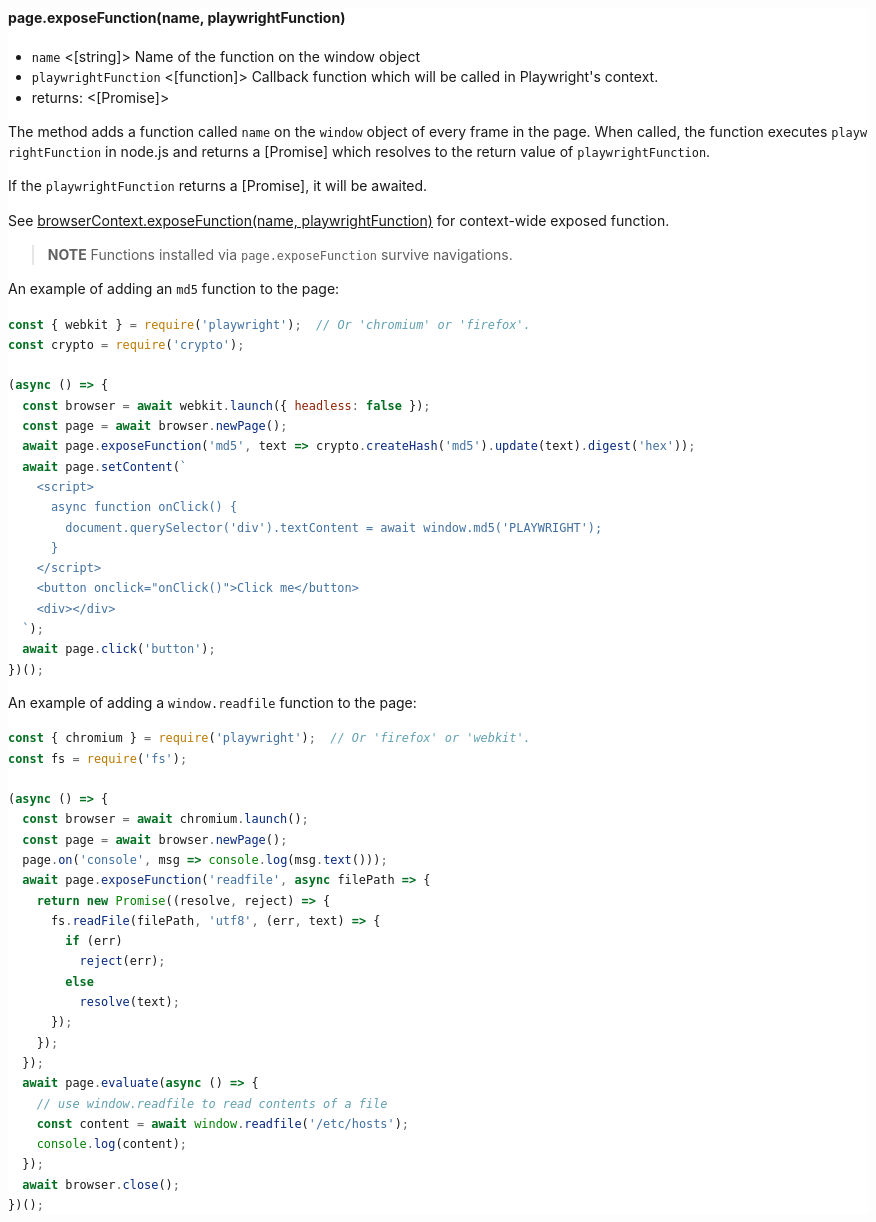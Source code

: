 #### page.exposeFunction(name, playwrightFunction)
- `name` <[string]> Name of the function on the window object
- `playwrightFunction` <[function]> Callback function which will be called in Playwright's context.
- returns: <[Promise]>

The method adds a function called `name` on the `window` object of every frame in the page.
When called, the function executes `playwrightFunction` in node.js and returns a [Promise] which resolves to the return value of `playwrightFunction`.

If the `playwrightFunction` returns a [Promise], it will be awaited.

See [browserContext.exposeFunction(name, playwrightFunction)](#browsercontextexposefunctionname-playwrightfunction) for context-wide exposed function.

> **NOTE** Functions installed via `page.exposeFunction` survive navigations.

An example of adding an `md5` function to the page:
```js
const { webkit } = require('playwright');  // Or 'chromium' or 'firefox'.
const crypto = require('crypto');

(async () => {
  const browser = await webkit.launch({ headless: false });
  const page = await browser.newPage();
  await page.exposeFunction('md5', text => crypto.createHash('md5').update(text).digest('hex'));
  await page.setContent(`
    <script>
      async function onClick() {
        document.querySelector('div').textContent = await window.md5('PLAYWRIGHT');
      }
    </script>
    <button onclick="onClick()">Click me</button>
    <div></div>
  `);
  await page.click('button');
})();
```

An example of adding a `window.readfile` function to the page:

```js
const { chromium } = require('playwright');  // Or 'firefox' or 'webkit'.
const fs = require('fs');

(async () => {
  const browser = await chromium.launch();
  const page = await browser.newPage();
  page.on('console', msg => console.log(msg.text()));
  await page.exposeFunction('readfile', async filePath => {
    return new Promise((resolve, reject) => {
      fs.readFile(filePath, 'utf8', (err, text) => {
        if (err)
          reject(err);
        else
          resolve(text);
      });
    });
  });
  await page.evaluate(async () => {
    // use window.readfile to read contents of a file
    const content = await window.readfile('/etc/hosts');
    console.log(content);
  });
  await browser.close();
})();
```
